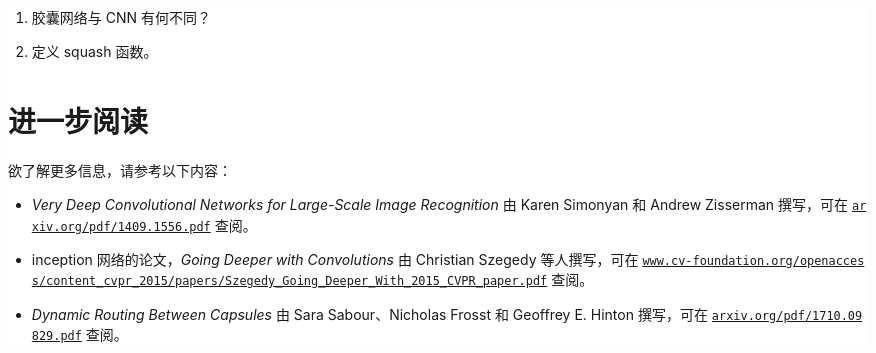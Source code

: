 1.  胶囊网络与 CNN 有何不同？

1.  定义 squash 函数。

# 进一步阅读

欲了解更多信息，请参考以下内容：

+   *Very Deep Convolutional Networks for Large-Scale Image Recognition* 由 Karen Simonyan 和 Andrew Zisserman 撰写，可在 [`arxiv.org/pdf/1409.1556.pdf`](https://arxiv.org/pdf/1409.1556.pdf) 查阅。

+   inception 网络的论文，*Going Deeper with Convolutions* 由 Christian Szegedy 等人撰写，可在 [`www.cv-foundation.org/openaccess/content_cvpr_2015/papers/Szegedy_Going_Deeper_With_2015_CVPR_paper.pdf`](https://www.cv-foundation.org/openaccess/content_cvpr_2015/papers/Szegedy_Going_Deeper_With_2015_CVPR_paper.pdf) 查阅。

+   *Dynamic Routing Between Capsules* 由 Sara Sabour、Nicholas Frosst 和 Geoffrey E. Hinton 撰写，可在 [`arxiv.org/pdf/1710.09829.pdf`](https://arxiv.org/pdf/1710.09829.pdf) 查阅。
